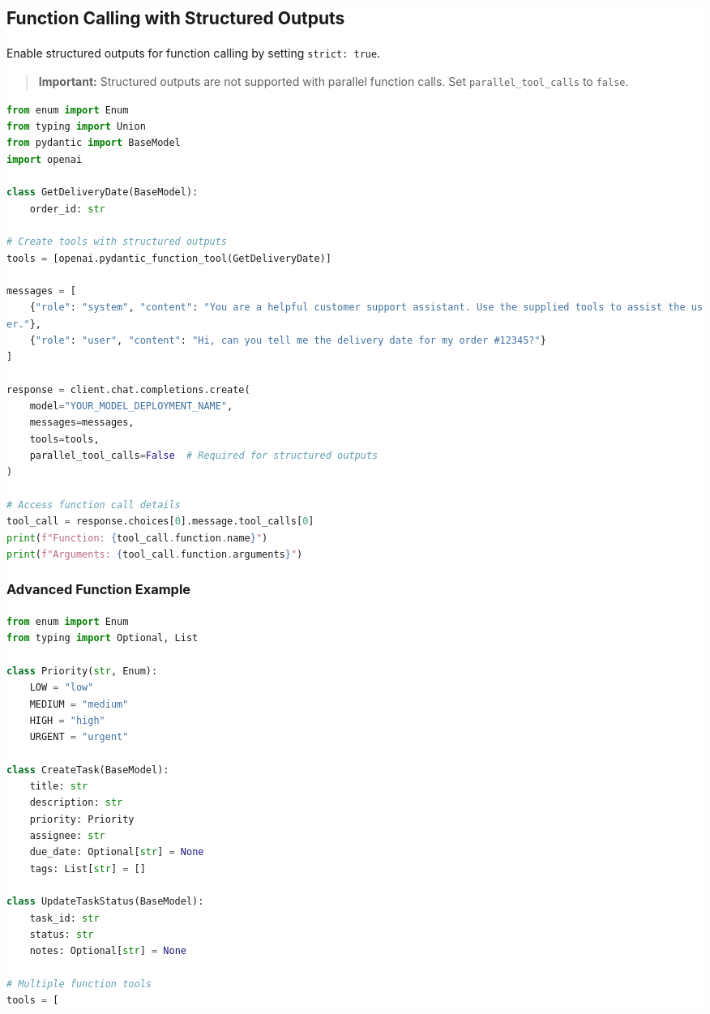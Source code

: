 ## Function Calling with Structured Outputs

Enable structured outputs for function calling by setting `strict: true`.

> **Important:** Structured outputs are not supported with parallel function calls. Set `parallel_tool_calls` to `false`.

```python
from enum import Enum
from typing import Union
from pydantic import BaseModel
import openai

class GetDeliveryDate(BaseModel):
    order_id: str

# Create tools with structured outputs
tools = [openai.pydantic_function_tool(GetDeliveryDate)]

messages = [
    {"role": "system", "content": "You are a helpful customer support assistant. Use the supplied tools to assist the user."},
    {"role": "user", "content": "Hi, can you tell me the delivery date for my order #12345?"}
]

response = client.chat.completions.create(
    model="YOUR_MODEL_DEPLOYMENT_NAME",
    messages=messages,
    tools=tools,
    parallel_tool_calls=False  # Required for structured outputs
)

# Access function call details
tool_call = response.choices[0].message.tool_calls[0]
print(f"Function: {tool_call.function.name}")
print(f"Arguments: {tool_call.function.arguments}")
```

### Advanced Function Example

```python
from enum import Enum
from typing import Optional, List

class Priority(str, Enum):
    LOW = "low"
    MEDIUM = "medium"
    HIGH = "high"
    URGENT = "urgent"

class CreateTask(BaseModel):
    title: str
    description: str
    priority: Priority
    assignee: str
    due_date: Optional[str] = None
    tags: List[str] = []

class UpdateTaskStatus(BaseModel):
    task_id: str
    status: str
    notes: Optional[str] = None

# Multiple function tools
tools = [
```
